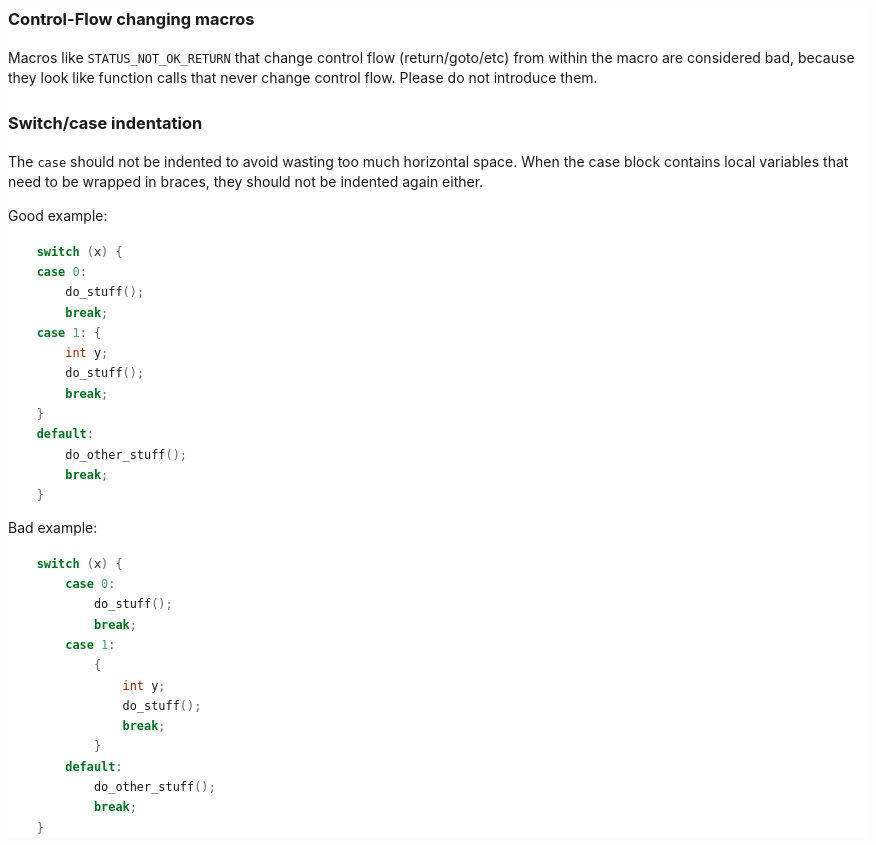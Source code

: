### Control-Flow changing macros

Macros like `STATUS_NOT_OK_RETURN` that change control flow (return/goto/etc)
from within the macro are considered bad, because they look like function calls
that never change control flow. Please do not introduce them.

### Switch/case indentation

The `case` should not be indented to avoid wasting too much horizontal space.
When the case block contains local variables that need to be wrapped in braces,
they should not be indented again either.

Good example:

```c
    switch (x) {
    case 0:
        do_stuff();
        break;
    case 1: {
        int y;
        do_stuff();
        break;
    }
    default:
        do_other_stuff();
        break;
    }
```

Bad example:

```c
    switch (x) {
        case 0:
            do_stuff();
            break;
        case 1:
            {
                int y;
                do_stuff();
                break;
            }
        default:
            do_other_stuff();
            break;
    }
```
